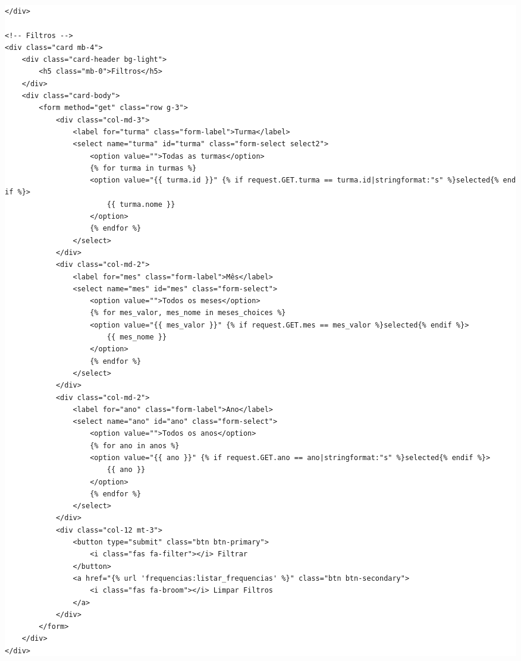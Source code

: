     </div>
    
    <!-- Filtros -->
    <div class="card mb-4">
        <div class="card-header bg-light">
            <h5 class="mb-0">Filtros</h5>
        </div>
        <div class="card-body">
            <form method="get" class="row g-3">
                <div class="col-md-3">
                    <label for="turma" class="form-label">Turma</label>
                    <select name="turma" id="turma" class="form-select select2">
                        <option value="">Todas as turmas</option>
                        {% for turma in turmas %}
                        <option value="{{ turma.id }}" {% if request.GET.turma == turma.id|stringformat:"s" %}selected{% endif %}>
                            {{ turma.nome }}
                        </option>
                        {% endfor %}
                    </select>
                </div>
                <div class="col-md-2">
                    <label for="mes" class="form-label">Mês</label>
                    <select name="mes" id="mes" class="form-select">
                        <option value="">Todos os meses</option>
                        {% for mes_valor, mes_nome in meses_choices %}
                        <option value="{{ mes_valor }}" {% if request.GET.mes == mes_valor %}selected{% endif %}>
                            {{ mes_nome }}
                        </option>
                        {% endfor %}
                    </select>
                </div>
                <div class="col-md-2">
                    <label for="ano" class="form-label">Ano</label>
                    <select name="ano" id="ano" class="form-select">
                        <option value="">Todos os anos</option>
                        {% for ano in anos %}
                        <option value="{{ ano }}" {% if request.GET.ano == ano|stringformat:"s" %}selected{% endif %}>
                            {{ ano }}
                        </option>
                        {% endfor %}
                    </select>
                </div>
                <div class="col-12 mt-3">
                    <button type="submit" class="btn btn-primary">
                        <i class="fas fa-filter"></i> Filtrar
                    </button>
                    <a href="{% url 'frequencias:listar_frequencias' %}" class="btn btn-secondary">
                        <i class="fas fa-broom"></i> Limpar Filtros
                    </a>
                </div>
            </form>
        </div>
    </div>
    